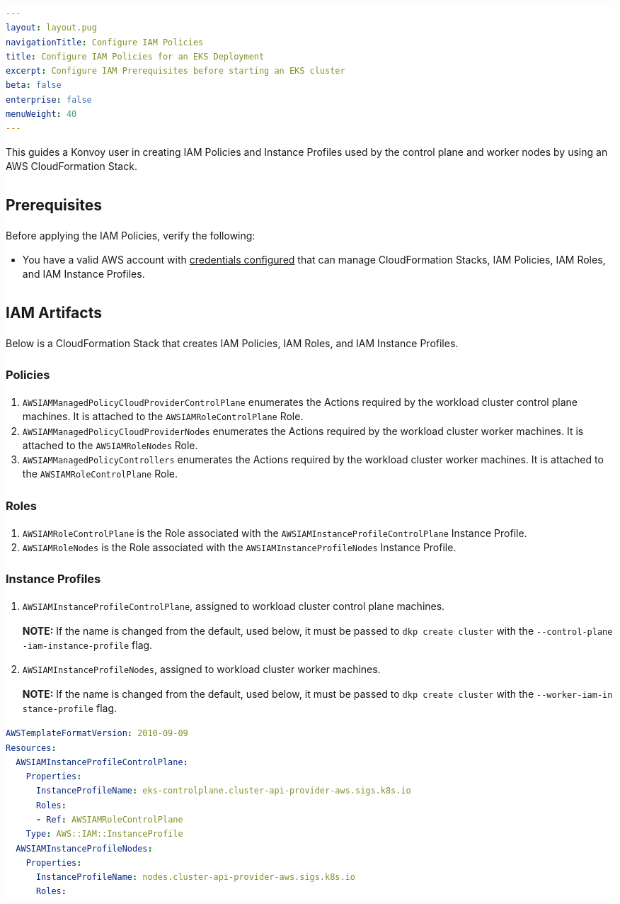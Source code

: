 ```yaml
---
layout: layout.pug
navigationTitle: Configure IAM Policies
title: Configure IAM Policies for an EKS Deployment
excerpt: Configure IAM Prerequisites before starting an EKS cluster
beta: false
enterprise: false
menuWeight: 40
---
```


This guides a Konvoy user in creating IAM Policies and Instance Profiles used by the control plane and worker nodes by using an AWS CloudFormation Stack.

## Prerequisites

Before applying the IAM Policies, verify the following:

- You have a valid AWS account with [credentials configured][aws_credentials] that can manage CloudFormation Stacks, IAM Policies, IAM Roles, and IAM Instance Profiles.

## IAM Artifacts

Below is a CloudFormation Stack that creates IAM Policies, IAM Roles, and IAM Instance Profiles.

### Policies

1. `AWSIAMManagedPolicyCloudProviderControlPlane` enumerates the Actions required by the workload cluster control plane machines. It is attached to the `AWSIAMRoleControlPlane` Role.
1. `AWSIAMManagedPolicyCloudProviderNodes` enumerates the Actions required by the workload cluster worker machines. It is attached to the `AWSIAMRoleNodes` Role.
1. `AWSIAMManagedPolicyControllers` enumerates the Actions required by the workload cluster worker machines. It is attached to the `AWSIAMRoleControlPlane` Role.

### Roles

1. `AWSIAMRoleControlPlane` is the Role associated with the `AWSIAMInstanceProfileControlPlane` Instance Profile.
1. `AWSIAMRoleNodes` is the Role associated with the `AWSIAMInstanceProfileNodes` Instance Profile.

### Instance Profiles

1.  `AWSIAMInstanceProfileControlPlane`, assigned to workload cluster control plane machines.

    **NOTE:** If the name is changed from the default, used below, it must be passed to `dkp create cluster` with the `--control-plane-iam-instance-profile` flag.

1.  `AWSIAMInstanceProfileNodes`, assigned to workload cluster worker machines.

     **NOTE:** If the name is changed from the default, used below, it must be passed to `dkp create cluster` with the `--worker-iam-instance-profile` flag.

```yaml
AWSTemplateFormatVersion: 2010-09-09
Resources:
  AWSIAMInstanceProfileControlPlane:
    Properties:
      InstanceProfileName: eks-controlplane.cluster-api-provider-aws.sigs.k8s.io
      Roles:
      - Ref: AWSIAMRoleControlPlane
    Type: AWS::IAM::InstanceProfile
  AWSIAMInstanceProfileNodes:
    Properties:
      InstanceProfileName: nodes.cluster-api-provider-aws.sigs.k8s.io
      Roles:
```

[aws_credentials]: https://docs.aws.amazon.com/cli/latest/userguide/cli-configure-profiles.html
[clusterawsadm]: https://github.com/kubernetes-sigs/cluster-api-provider-aws/releases/tag/v0.6.5